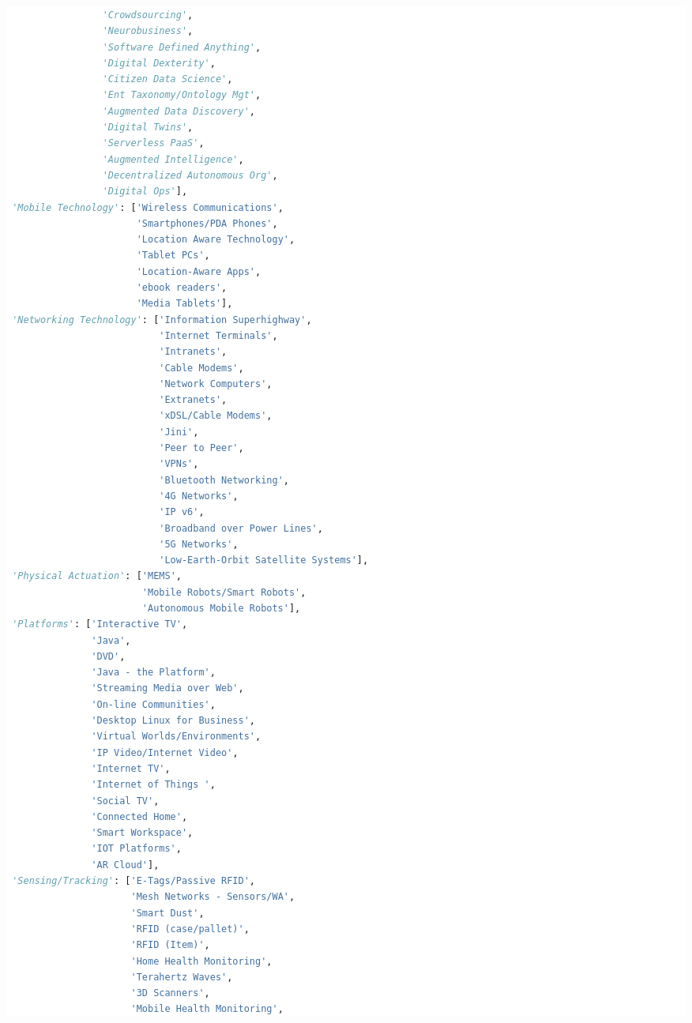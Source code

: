 ```python 
                 'Crowdsourcing',
                 'Neurobusiness',
                 'Software Defined Anything',
                 'Digital Dexterity',
                 'Citizen Data Science',
                 'Ent Taxonomy/Ontology Mgt',
                 'Augmented Data Discovery',
                 'Digital Twins',
                 'Serverless PaaS',
                 'Augmented Intelligence',
                 'Decentralized Autonomous Org',
                 'Digital Ops'],
 'Mobile Technology': ['Wireless Communications',
                       'Smartphones/PDA Phones',
                       'Location Aware Technology',
                       'Tablet PCs',
                       'Location-Aware Apps',
                       'ebook readers',
                       'Media Tablets'],
 'Networking Technology': ['Information Superhighway',
                           'Internet Terminals',
                           'Intranets',
                           'Cable Modems',
                           'Network Computers',
                           'Extranets',
                           'xDSL/Cable Modems',
                           'Jini',
                           'Peer to Peer',
                           'VPNs',
                           'Bluetooth Networking',
                           '4G Networks',
                           'IP v6',
                           'Broadband over Power Lines',
                           '5G Networks',
                           'Low-Earth-Orbit Satellite Systems'],
 'Physical Actuation': ['MEMS',
                        'Mobile Robots/Smart Robots',
                        'Autonomous Mobile Robots'],
 'Platforms': ['Interactive TV',
               'Java',
               'DVD',
               'Java - the Platform',
               'Streaming Media over Web',
               'On-line Communities',
               'Desktop Linux for Business',
               'Virtual Worlds/Environments',
               'IP Video/Internet Video',
               'Internet TV',
               'Internet of Things ',
               'Social TV',
               'Connected Home',
               'Smart Workspace',
               'IOT Platforms',
               'AR Cloud'],
 'Sensing/Tracking': ['E-Tags/Passive RFID',
                      'Mesh Networks - Sensors/WA',
                      'Smart Dust',
                      'RFID (case/pallet)',
                      'RFID (Item)',
                      'Home Health Monitoring',
                      'Terahertz Waves',
                      '3D Scanners',
                      'Mobile Health Monitoring',
```